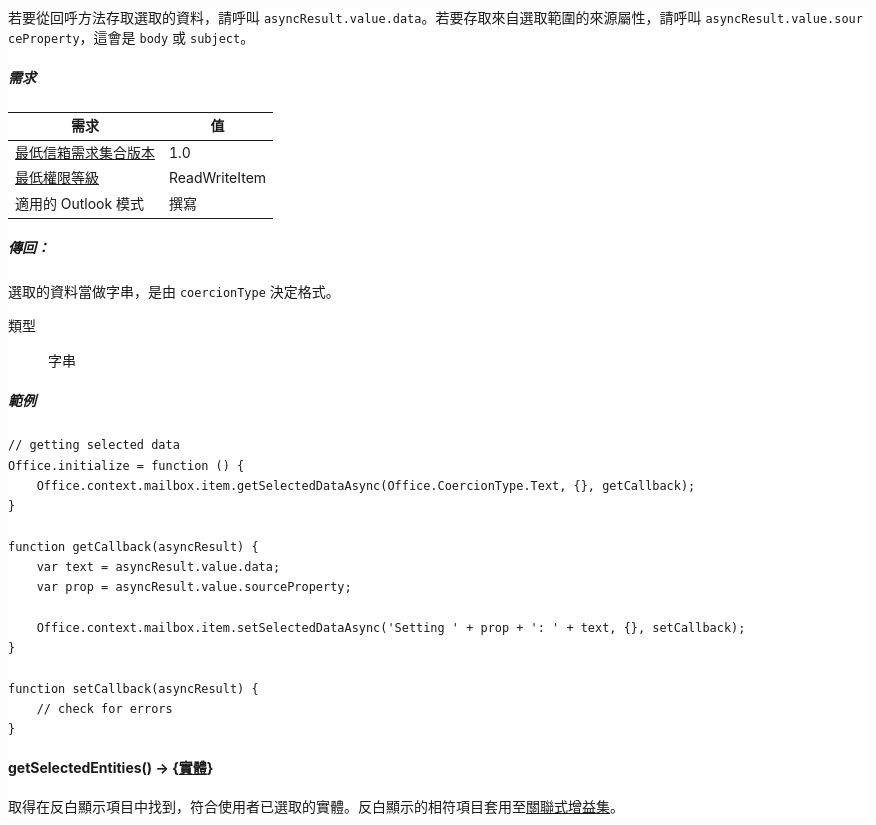 若要從回呼方法存取選取的資料，請呼叫 `asyncResult.value.data`。若要存取來自選取範圍的來源屬性，請呼叫 `asyncResult.value.sourceProperty`，這會是 `body` 或 `subject`。

##### <a name="requirements"></a>需求

|需求| 值|
|---|---|
|[最低信箱需求集合版本](./tutorial-api-requirement-sets.md)| 1.0|
|[最低權限等級](../../../docs/outlook/understanding-outlook-add-in-permissions.md)| ReadWriteItem|
|適用的 Outlook 模式| 撰寫|

##### <a name="returns"></a>傳回：

選取的資料當做字串，是由 `coercionType` 決定格式。

<dl class="param-type">



<dt>

類型</dt>





<dd>字串</dd>

</dl>

##### <a name="example"></a>範例

```
// getting selected data
Office.initialize = function () {
    Office.context.mailbox.item.getSelectedDataAsync(Office.CoercionType.Text, {}, getCallback);
}

function getCallback(asyncResult) {
    var text = asyncResult.value.data;
    var prop = asyncResult.value.sourceProperty;

    Office.context.mailbox.item.setSelectedDataAsync('Setting ' + prop + ': ' + text, {}, setCallback);
}

function setCallback(asyncResult) {
    // check for errors
}
```

#### <a name="getselectedentities--entitiessimple-typesmdentities"></a>getSelectedEntities() → {[實體](simple-types.md#entities)}

取得在反白顯示項目中找到，符合使用者已選取的實體。反白顯示的相符項目套用至[關聯式增益集](..\..\..\docs\outlook\contextual-outlook-add-ins.md)。
